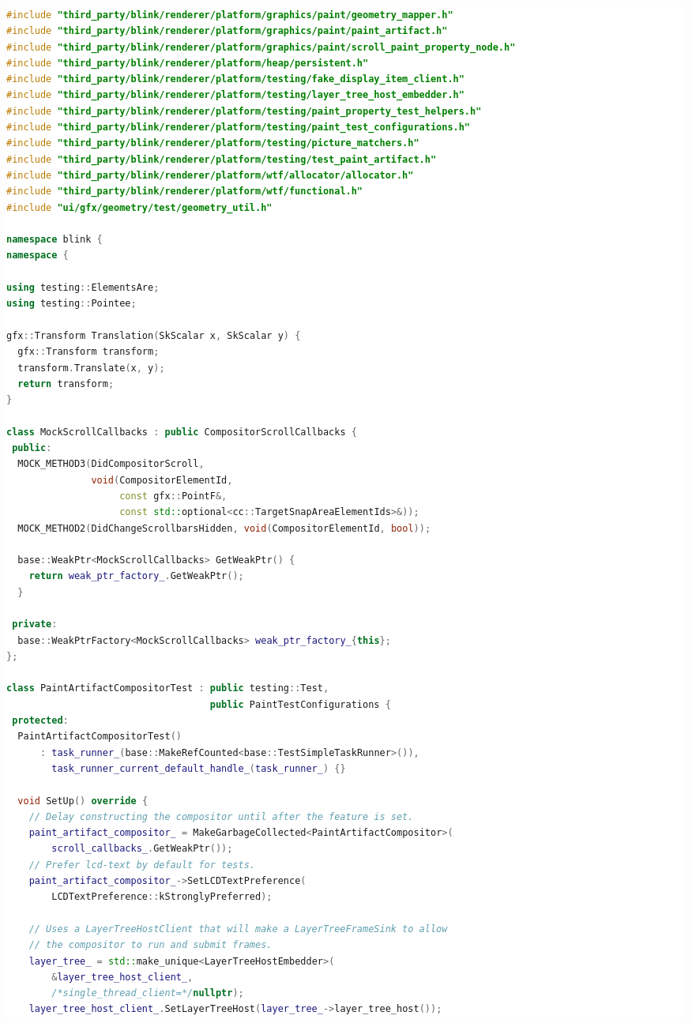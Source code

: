 ```cpp
#include "third_party/blink/renderer/platform/graphics/paint/geometry_mapper.h"
#include "third_party/blink/renderer/platform/graphics/paint/paint_artifact.h"
#include "third_party/blink/renderer/platform/graphics/paint/scroll_paint_property_node.h"
#include "third_party/blink/renderer/platform/heap/persistent.h"
#include "third_party/blink/renderer/platform/testing/fake_display_item_client.h"
#include "third_party/blink/renderer/platform/testing/layer_tree_host_embedder.h"
#include "third_party/blink/renderer/platform/testing/paint_property_test_helpers.h"
#include "third_party/blink/renderer/platform/testing/paint_test_configurations.h"
#include "third_party/blink/renderer/platform/testing/picture_matchers.h"
#include "third_party/blink/renderer/platform/testing/test_paint_artifact.h"
#include "third_party/blink/renderer/platform/wtf/allocator/allocator.h"
#include "third_party/blink/renderer/platform/wtf/functional.h"
#include "ui/gfx/geometry/test/geometry_util.h"

namespace blink {
namespace {

using testing::ElementsAre;
using testing::Pointee;

gfx::Transform Translation(SkScalar x, SkScalar y) {
  gfx::Transform transform;
  transform.Translate(x, y);
  return transform;
}

class MockScrollCallbacks : public CompositorScrollCallbacks {
 public:
  MOCK_METHOD3(DidCompositorScroll,
               void(CompositorElementId,
                    const gfx::PointF&,
                    const std::optional<cc::TargetSnapAreaElementIds>&));
  MOCK_METHOD2(DidChangeScrollbarsHidden, void(CompositorElementId, bool));

  base::WeakPtr<MockScrollCallbacks> GetWeakPtr() {
    return weak_ptr_factory_.GetWeakPtr();
  }

 private:
  base::WeakPtrFactory<MockScrollCallbacks> weak_ptr_factory_{this};
};

class PaintArtifactCompositorTest : public testing::Test,
                                    public PaintTestConfigurations {
 protected:
  PaintArtifactCompositorTest()
      : task_runner_(base::MakeRefCounted<base::TestSimpleTaskRunner>()),
        task_runner_current_default_handle_(task_runner_) {}

  void SetUp() override {
    // Delay constructing the compositor until after the feature is set.
    paint_artifact_compositor_ = MakeGarbageCollected<PaintArtifactCompositor>(
        scroll_callbacks_.GetWeakPtr());
    // Prefer lcd-text by default for tests.
    paint_artifact_compositor_->SetLCDTextPreference(
        LCDTextPreference::kStronglyPreferred);

    // Uses a LayerTreeHostClient that will make a LayerTreeFrameSink to allow
    // the compositor to run and submit frames.
    layer_tree_ = std::make_unique<LayerTreeHostEmbedder>(
        &layer_tree_host_client_,
        /*single_thread_client=*/nullptr);
    layer_tree_host_client_.SetLayerTreeHost(layer_tree_->layer_tree_host());
```